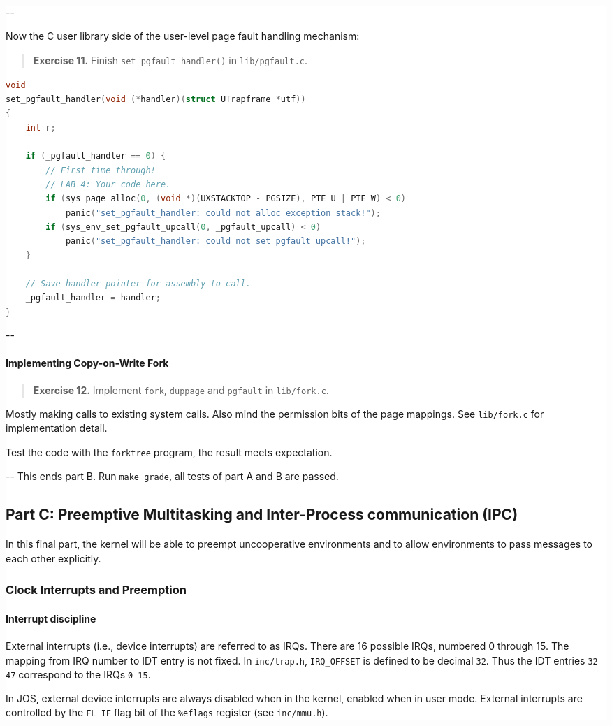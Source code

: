 ```asm
```
--

Now the C user library side of the user-level page fault handling mechanism:

> **Exercise 11.** Finish `set_pgfault_handler()` in `lib/pgfault.c`.

```c
void
set_pgfault_handler(void (*handler)(struct UTrapframe *utf))
{
	int r;

	if (_pgfault_handler == 0) {
		// First time through!
		// LAB 4: Your code here.
		if (sys_page_alloc(0, (void *)(UXSTACKTOP - PGSIZE), PTE_U | PTE_W) < 0)
            panic("set_pgfault_handler: could not alloc exception stack!");
        if (sys_env_set_pgfault_upcall(0, _pgfault_upcall) < 0)
            panic("set_pgfault_handler: could not set pgfault upcall!");
	}

	// Save handler pointer for assembly to call.
	_pgfault_handler = handler;
}
```
--

#### Implementing Copy-on-Write Fork

> **Exercise 12.** Implement `fork`, `duppage` and `pgfault` in `lib/fork.c`.

Mostly making calls to existing system calls. Also mind the permission bits of the page mappings. See `lib/fork.c` for implementation detail.

Test the code with the `forktree` program, the result meets expectation.

-- 
This ends part B. Run `make grade`, all tests of part A and B are passed.

## Part C: Preemptive Multitasking and Inter-Process communication (IPC)

In this final part, the kernel will be able to preempt uncooperative environments and to allow environments to pass messages to each other explicitly.

### Clock Interrupts and Preemption

#### Interrupt discipline
External interrupts (i.e., device interrupts) are referred to as IRQs. There are 16 possible IRQs, numbered 0 through 15. The mapping from IRQ number to IDT entry is not fixed. In `inc/trap.h`, `IRQ_OFFSET` is defined to be decimal `32`. Thus the IDT entries `32-47` correspond to the IRQs `0-15`.

In JOS, external device interrupts are always disabled when in the kernel, enabled when in user mode. External interrupts are controlled by the `FL_IF` flag bit of the `%eflags` register (see `inc/mmu.h`).
